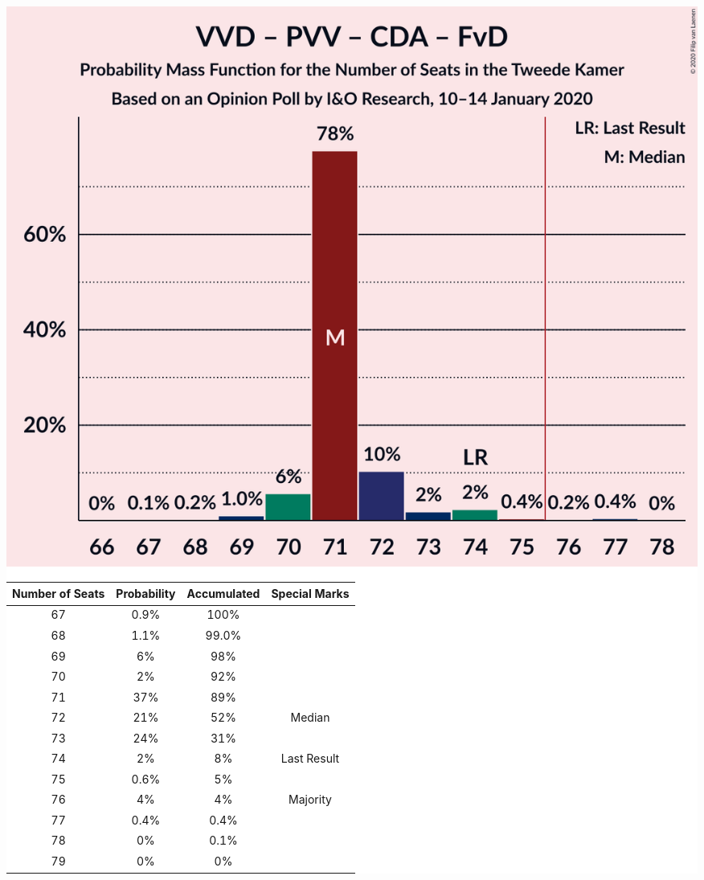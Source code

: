 ![Graph with seats probability mass function not yet produced](2020-01-14-IOResearch-coalitions-seats-pmf-vvd–pvv–cda–fvd.png "Seats Probability Mass Function")

| Number of Seats | Probability | Accumulated | Special Marks |
|:---------------:|:-----------:|:-----------:|:-------------:|
| 67 | 0.9% | 100% |  |
| 68 | 1.1% | 99.0% |  |
| 69 | 6% | 98% |  |
| 70 | 2% | 92% |  |
| 71 | 37% | 89% |  |
| 72 | 21% | 52% | Median |
| 73 | 24% | 31% |  |
| 74 | 2% | 8% | Last Result |
| 75 | 0.6% | 5% |  |
| 76 | 4% | 4% | Majority |
| 77 | 0.4% | 0.4% |  |
| 78 | 0% | 0.1% |  |
| 79 | 0% | 0% |  |
